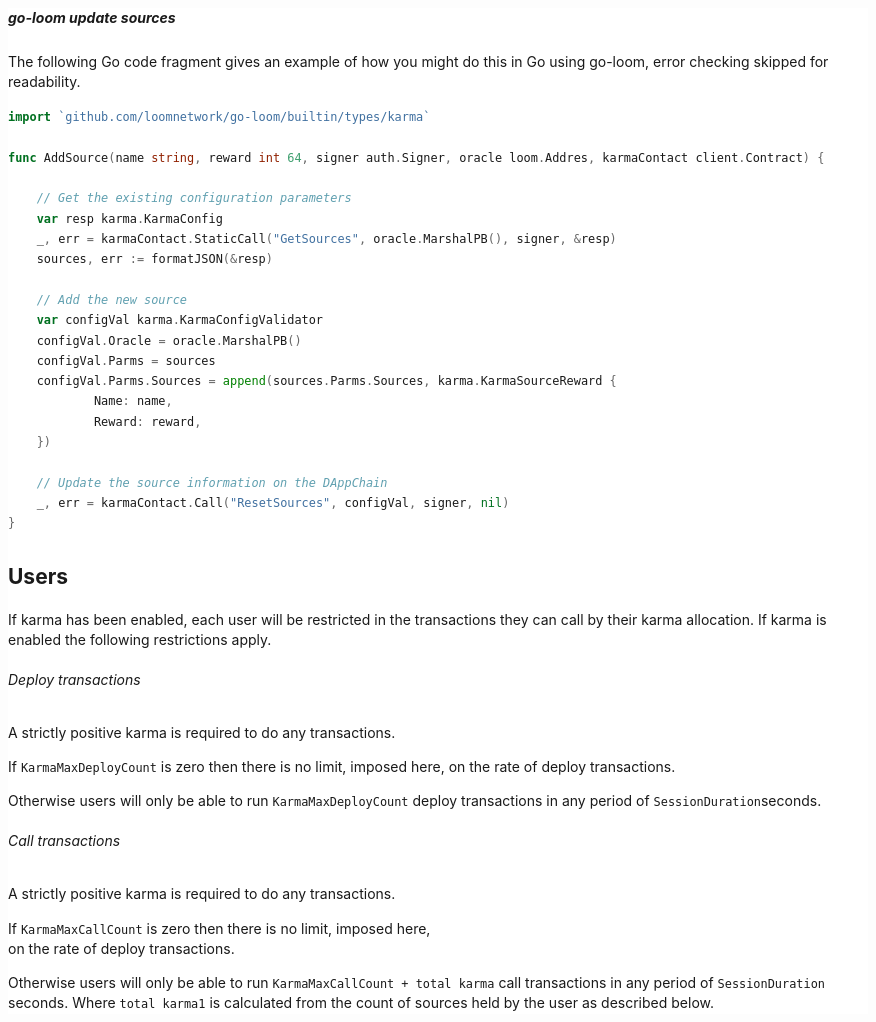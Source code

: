 ##### go-loom update sources

The following Go code fragment gives an example of how you might do this in Go using go-loom, error checking skipped for readability.

```go
import `github.com/loomnetwork/go-loom/builtin/types/karma`

func AddSource(name string, reward int 64, signer auth.Signer, oracle loom.Addres, karmaContact client.Contract) {

    // Get the existing configuration parameters
    var resp karma.KarmaConfig
    _, err = karmaContact.StaticCall("GetSources", oracle.MarshalPB(), signer, &resp)
    sources, err := formatJSON(&resp)

    // Add the new source
    var configVal karma.KarmaConfigValidator
    configVal.Oracle = oracle.MarshalPB()
    configVal.Parms = sources
    configVal.Parms.Sources = append(sources.Parms.Sources, karma.KarmaSourceReward {
            Name: name,
            Reward: reward,
    })

    // Update the source information on the DAppChain
    _, err = karmaContact.Call("ResetSources", configVal, signer, nil)
}
```

## Users

If karma has been enabled, each user will be restricted in the transactions they can call by their karma allocation. If karma is enabled the following restrictions apply.

###### Deploy transactions

A strictly positive karma is required to do any transactions.

If `KarmaMaxDeployCount` is zero then there is no limit, imposed here, on the rate of deploy transactions.

Otherwise users will only be able to run `KarmaMaxDeployCount` deploy transactions in any period of `SessionDuration`seconds.

###### Call transactions

A strictly positive karma is required to do any transactions.

If `KarmaMaxCallCount` is zero then there is no limit, imposed here,  
on the rate of deploy transactions.

Otherwise users will only be able to run `KarmaMaxCallCount + total karma` call transactions in any period of `SessionDuration`seconds. Where `total karma1` is calculated from the count of sources held by the user as described below.
